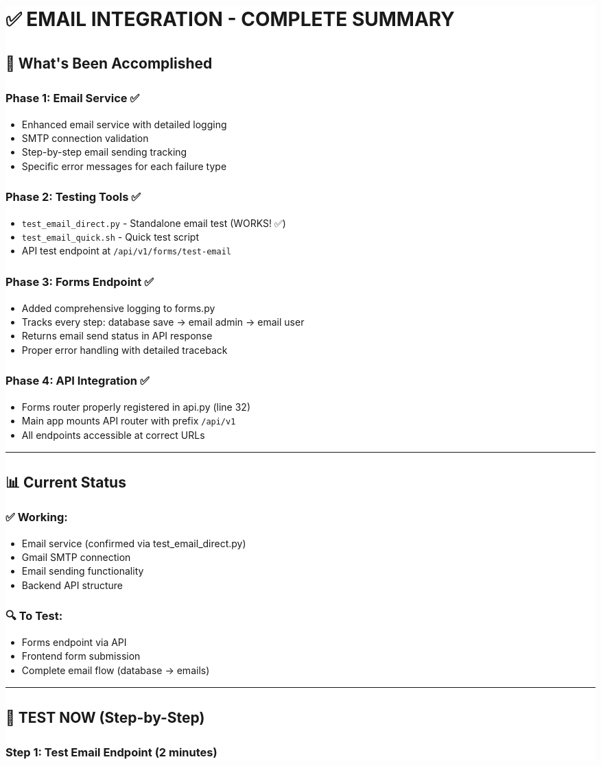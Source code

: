 # ✅ **EMAIL INTEGRATION - COMPLETE SUMMARY**

## 🎉 **What's Been Accomplished**

### **Phase 1: Email Service ✅**
- Enhanced email service with detailed logging
- SMTP connection validation
- Step-by-step email sending tracking
- Specific error messages for each failure type

### **Phase 2: Testing Tools ✅**
- `test_email_direct.py` - Standalone email test (WORKS! ✅)
- `test_email_quick.sh` - Quick test script
- API test endpoint at `/api/v1/forms/test-email`

### **Phase 3: Forms Endpoint ✅**
- Added comprehensive logging to forms.py
- Tracks every step: database save → email admin → email user
- Returns email send status in API response
- Proper error handling with detailed traceback

### **Phase 4: API Integration ✅**
- Forms router properly registered in api.py (line 32)
- Main app mounts API router with prefix `/api/v1`
- All endpoints accessible at correct URLs

---

## 📊 **Current Status**

### **✅ Working:**
- Email service (confirmed via test_email_direct.py)
- Gmail SMTP connection
- Email sending functionality
- Backend API structure

### **🔍 To Test:**
- Forms endpoint via API
- Frontend form submission
- Complete email flow (database → emails)

---

## 🚀 **TEST NOW (Step-by-Step)**

### **Step 1: Test Email Endpoint (2 minutes)**
